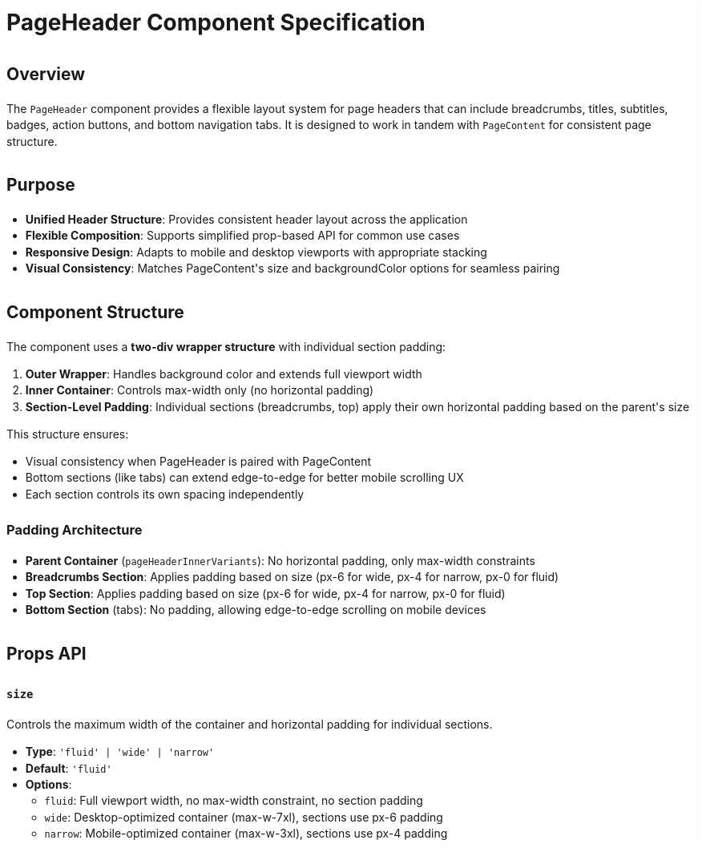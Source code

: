 # PageHeader Component Specification

## Overview

The `PageHeader` component provides a flexible layout system for page headers that can include
breadcrumbs, titles, subtitles, badges, action buttons, and bottom navigation tabs. It is designed
to work in tandem with `PageContent` for consistent page structure.

## Purpose

- **Unified Header Structure**: Provides consistent header layout across the application
- **Flexible Composition**: Supports simplified prop-based API for common use cases
- **Responsive Design**: Adapts to mobile and desktop viewports with appropriate stacking
- **Visual Consistency**: Matches PageContent's size and backgroundColor options for seamless
  pairing

## Component Structure

The component uses a **two-div wrapper structure** with individual section padding:

1. **Outer Wrapper**: Handles background color and extends full viewport width
2. **Inner Container**: Controls max-width only (no horizontal padding)
3. **Section-Level Padding**: Individual sections (breadcrumbs, top) apply their own horizontal
   padding based on the parent's size

This structure ensures:

- Visual consistency when PageHeader is paired with PageContent
- Bottom sections (like tabs) can extend edge-to-edge for better mobile scrolling UX
- Each section controls its own spacing independently

### Padding Architecture

- **Parent Container** (`pageHeaderInnerVariants`): No horizontal padding, only max-width
  constraints
- **Breadcrumbs Section**: Applies padding based on size (px-6 for wide, px-4 for narrow, px-0 for
  fluid)
- **Top Section**: Applies padding based on size (px-6 for wide, px-4 for narrow, px-0 for fluid)
- **Bottom Section** (tabs): No padding, allowing edge-to-edge scrolling on mobile devices

## Props API

### `size`

Controls the maximum width of the container and horizontal padding for individual sections.

- **Type**: `'fluid' | 'wide' | 'narrow'`
- **Default**: `'fluid'`
- **Options**:
  - `fluid`: Full viewport width, no max-width constraint, no section padding
  - `wide`: Desktop-optimized container (max-w-7xl), sections use px-6 padding
  - `narrow`: Mobile-optimized container (max-w-3xl), sections use px-4 padding
